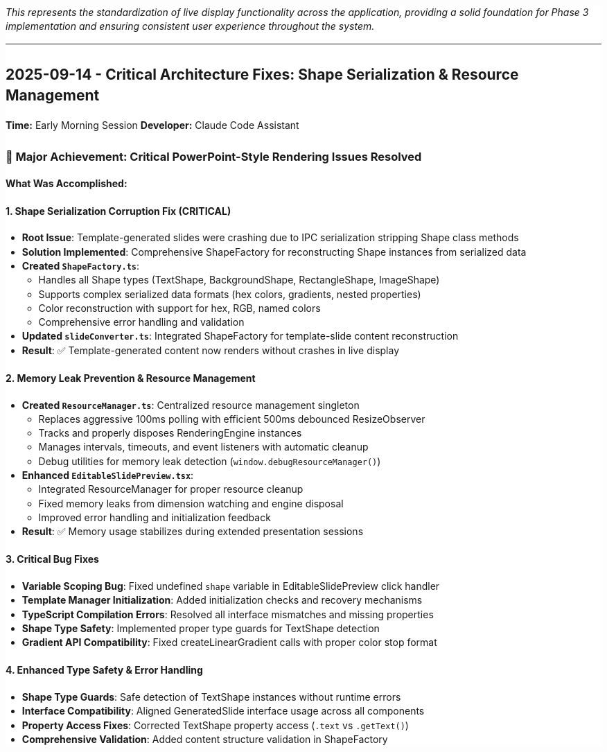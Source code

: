 
*This represents the standardization of live display functionality across the application, providing a solid foundation for Phase 3 implementation and ensuring consistent user experience throughout the system.*

---

## 2025-09-14 - Critical Architecture Fixes: Shape Serialization & Resource Management

**Time:** Early Morning Session
**Developer:** Claude Code Assistant

### 🎯 Major Achievement: Critical PowerPoint-Style Rendering Issues Resolved

**What Was Accomplished:**

#### 1. Shape Serialization Corruption Fix (CRITICAL)
- **Root Issue**: Template-generated slides were crashing due to IPC serialization stripping Shape class methods
- **Solution Implemented**: Comprehensive ShapeFactory for reconstructing Shape instances from serialized data
- **Created `ShapeFactory.ts`**:
  - Handles all Shape types (TextShape, BackgroundShape, RectangleShape, ImageShape)
  - Supports complex serialized data formats (hex colors, gradients, nested properties)
  - Color reconstruction with support for hex, RGB, named colors
  - Comprehensive error handling and validation
- **Updated `slideConverter.ts`**: Integrated ShapeFactory for template-slide content reconstruction
- **Result**: ✅ Template-generated content now renders without crashes in live display

#### 2. Memory Leak Prevention & Resource Management
- **Created `ResourceManager.ts`**: Centralized resource management singleton
  - Replaces aggressive 100ms polling with efficient 500ms debounced ResizeObserver
  - Tracks and properly disposes RenderingEngine instances
  - Manages intervals, timeouts, and event listeners with automatic cleanup
  - Debug utilities for memory leak detection (`window.debugResourceManager()`)
- **Enhanced `EditableSlidePreview.tsx`**:
  - Integrated ResourceManager for proper resource cleanup
  - Fixed memory leaks from dimension watching and engine disposal
  - Improved error handling and initialization feedback
- **Result**: ✅ Memory usage stabilizes during extended presentation sessions

#### 3. Critical Bug Fixes
- **Variable Scoping Bug**: Fixed undefined `shape` variable in EditableSlidePreview click handler
- **Template Manager Initialization**: Added initialization checks and recovery mechanisms
- **TypeScript Compilation Errors**: Resolved all interface mismatches and missing properties
- **Shape Type Safety**: Implemented proper type guards for TextShape detection
- **Gradient API Compatibility**: Fixed createLinearGradient calls with proper color stop format

#### 4. Enhanced Type Safety & Error Handling
- **Shape Type Guards**: Safe detection of TextShape instances without runtime errors
- **Interface Compatibility**: Aligned GeneratedSlide interface usage across all components
- **Property Access Fixes**: Corrected TextShape property access (`.text` vs `.getText()`)
- **Comprehensive Validation**: Added content structure validation in ShapeFactory
